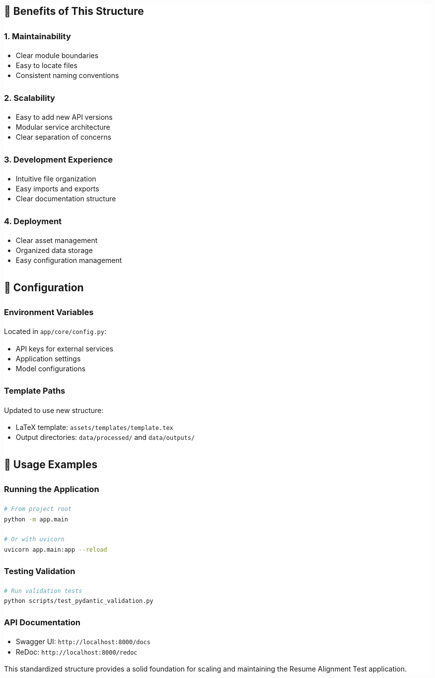 ## 🚀 **Benefits of This Structure**

### **1. Maintainability**
- Clear module boundaries
- Easy to locate files
- Consistent naming conventions

### **2. Scalability**
- Easy to add new API versions
- Modular service architecture
- Clear separation of concerns

### **3. Development Experience**
- Intuitive file organization
- Easy imports and exports
- Clear documentation structure

### **4. Deployment**
- Clear asset management
- Organized data storage
- Easy configuration management

## 🔧 **Configuration**

### **Environment Variables**
Located in `app/core/config.py`:
- API keys for external services
- Application settings
- Model configurations

### **Template Paths**
Updated to use new structure:
- LaTeX template: `assets/templates/template.tex`
- Output directories: `data/processed/` and `data/outputs/`

## 📝 **Usage Examples**

### **Running the Application**
```bash
# From project root
python -m app.main

# Or with uvicorn
uvicorn app.main:app --reload
```

### **Testing Validation**
```bash
# Run validation tests
python scripts/test_pydantic_validation.py
```

### **API Documentation**
- Swagger UI: `http://localhost:8000/docs`
- ReDoc: `http://localhost:8000/redoc`

This standardized structure provides a solid foundation for scaling and maintaining the Resume Alignment Test application. 